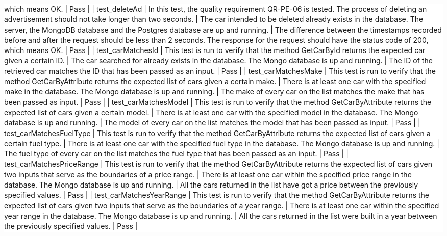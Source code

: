 which means OK. | Pass |
| test_deleteAd | In this test, the quality requirement QR-PE-06 is tested. The process of deleting
an advertisement should not take longer than two seconds. | The car intended to be deleted
already exists in the database.
The server, the MongoDB
database and the Postgres
database are up and running. | The difference between the
timestamps recorded before
and after the request should be
less than 2 seconds. The
response for the request should
have the status code of 200,
which means OK. | Pass |
| test_carMatchesId | This test is run to verify that the
method GetCarById returns the expected car given a certain ID. | The car searched for already exists in the database. The Mongo database is up and
running. | The ID of the retrieved car
matches the ID that has been passed as an input. | Pass |
| test_carMatchesMake | This test is run to verify that the
method GetCarByAttribute
returns the expected list of cars given a certain make. | There is at least one car with
the specified make in the database. The Mongo database
is up and running. | The make of every car on the
list matches the make that has
been passed as input. | Pass |
| test_carMatchesModel | This test is run to verify that the
method GetCarByAttribute
returns the expected list of cars given a certain model. | There is at least one car with
the specified model in the
database. The Mongo database
is up and running. | The model of every car on the
list matches the model that has
been passed as input. | Pass |
| test_carMatchesFuelType | This test is run to verify that the
method GetCarByAttribute
returns the expected list of cars given a certain fuel type. | There is at least one car with
the specified fuel type in the
database. The Mongo database
is up and running. | The fuel type of every car on the
list matches the fuel type that
has been passed as an input. | Pass |
| test_carMatchesPriceRange | This test is run to verify that the
method GetCarByAttribute
returns the expected list of cars given two inputs that serve as
the boundaries of a price range. | There is at least one car within
the specified price range in the
database. The Mongo database
is up and running. | All the cars returned in the list
have got a price between the
previously specified values. | Pass |
| test_carMatchesYearRange | This test is run to verify that the
method GetCarByAttribute
returns the expected list of cars given two inputs that serve as the boundaries of a year range. | There is at least one car within
the specified year range in the
database. The Mongo database
is up and running. | All the cars returned in the list
were built in a year between the
previously specified values. | Pass |